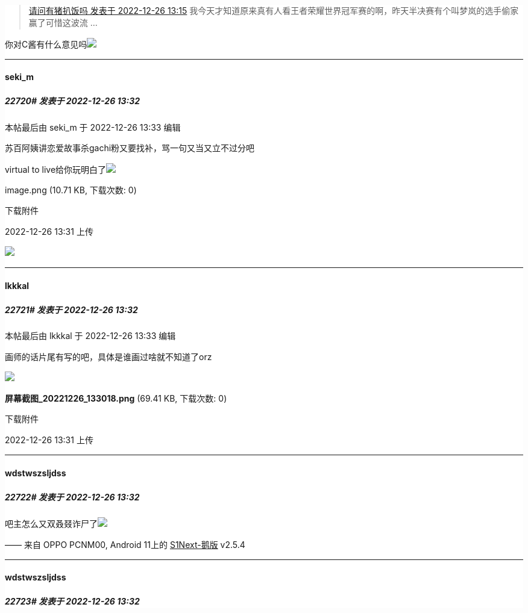 <blockquote><a href="httphttps://bbs.saraba1st.com/2b/forum.php?mod=redirect&amp;goto=findpost&amp;pid=59093640&amp;ptid=2108937" target="_blank">请问有猪扒饭吗 发表于 2022-12-26 13:15</a>
我今天才知道原来真有人看王者荣耀世界冠军赛的啊，昨天半决赛有个叫梦岚的选手偷家赢了可惜这波流 ...</blockquote>
你对C酱有什么意见吗<img src="https://static.saraba1st.com/image/smiley/face2017/029.png" referrerpolicy="no-referrer">

*****

####  seki_m  
##### 22720#       发表于 2022-12-26 13:32

 本帖最后由 seki_m 于 2022-12-26 13:33 编辑 

苏百阿姨讲恋爱故事杀gachi粉又要找补，骂一句又当又立不过分吧

virtual to live给你玩明白了<img src="https://static.saraba1st.com/image/smiley/face2017/095.png" referrerpolicy="no-referrer">

image.png
(10.71 KB, 下载次数: 0)

下载附件

2022-12-26 13:31 上传

<img src="https://img.saraba1st.com/forum/202212/26/133110gw9m2p929jj8rvim.png" referrerpolicy="no-referrer">

*****

####  lkkkal  
##### 22721#       发表于 2022-12-26 13:32

 本帖最后由 lkkkal 于 2022-12-26 13:33 编辑 

画师的话片尾有写的吧，具体是谁画过啥就不知道了orz

<img src="https://img.saraba1st.com/forum/202212/26/133110xf5v4dadofd515qp.png" referrerpolicy="no-referrer">

<strong>屏幕截图_20221226_133018.png</strong> (69.41 KB, 下载次数: 0)

下载附件

2022-12-26 13:31 上传

*****

####  wdstwszsljdss  
##### 22722#       发表于 2022-12-26 13:32

吧主怎么又双叒叕诈尸了<img src="https://static.saraba1st.com/image/smiley/face2017/037.png" referrerpolicy="no-referrer">

—— 来自 OPPO PCNM00, Android 11上的 [S1Next-鹅版](https://github.com/ykrank/S1-Next/releases) v2.5.4

*****

####  wdstwszsljdss  
##### 22723#       发表于 2022-12-26 13:32
